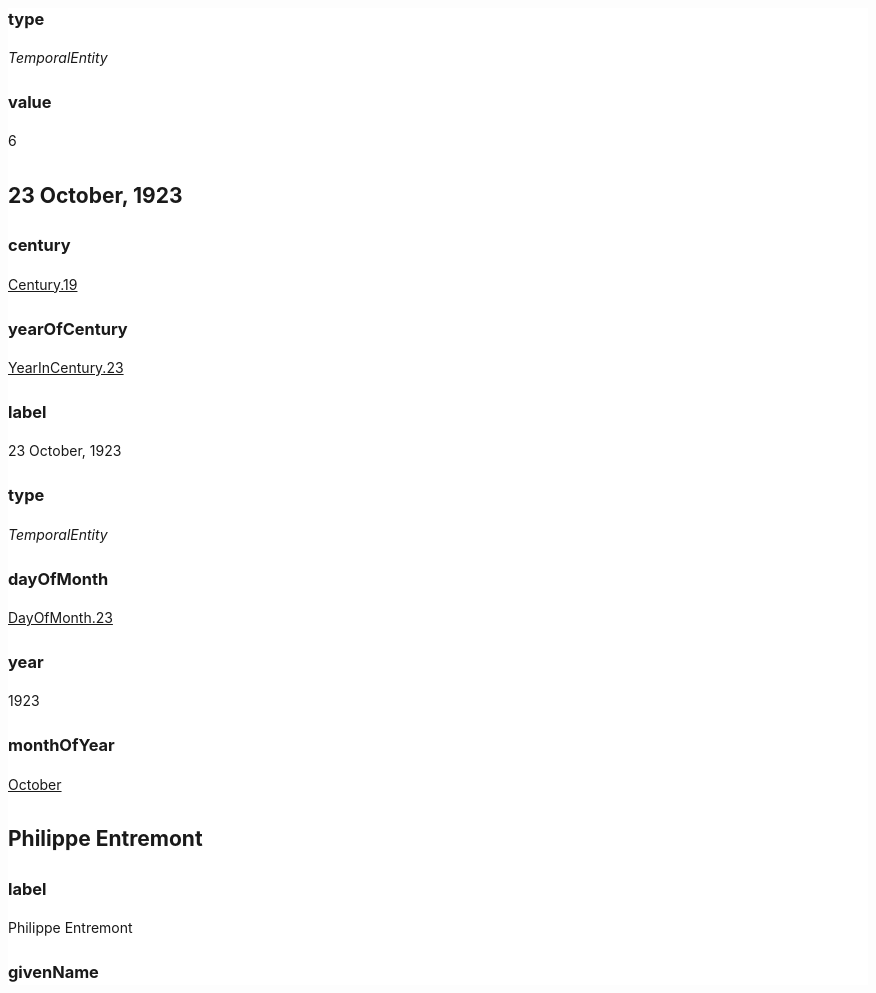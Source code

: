 ### type


*TemporalEntity*

### value


6

## 23 October, 1923

### century


[Century.19](#Century.19)

### yearOfCentury


[YearInCentury.23](#YearInCentury.23)

### label


23 October, 1923

### type


*TemporalEntity*

### dayOfMonth


[DayOfMonth.23](#DayOfMonth.23)

### year


1923

### monthOfYear


[October](#October)

## Philippe Entremont

### label


Philippe Entremont

### givenName
